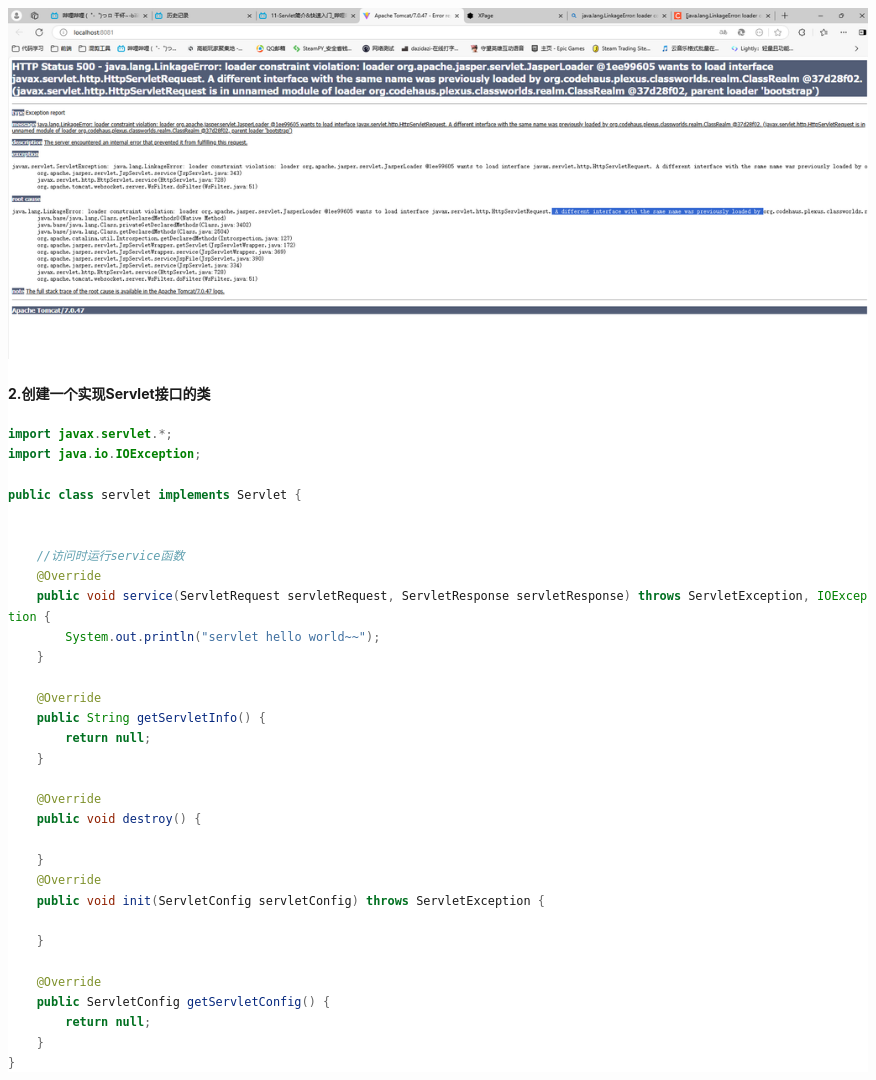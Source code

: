 ![image-20241227174401501](./pictures/image-20241227174401501.png)

#### 2.创建一个实现Servlet接口的类

```java
import javax.servlet.*;
import java.io.IOException;

public class servlet implements Servlet {


    //访问时运行service函数
    @Override
    public void service(ServletRequest servletRequest, ServletResponse servletResponse) throws ServletException, IOException {
        System.out.println("servlet hello world~~");
    }

    @Override
    public String getServletInfo() {
        return null;
    }

    @Override
    public void destroy() {

    }
    @Override
    public void init(ServletConfig servletConfig) throws ServletException {

    }

    @Override
    public ServletConfig getServletConfig() {
        return null;
    }
}
```
